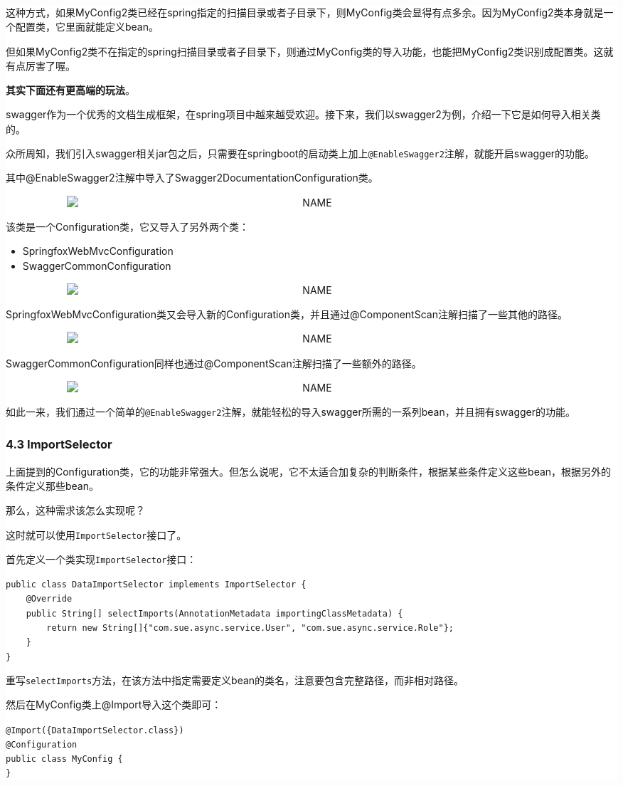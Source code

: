 这种方式，如果MyConfig2类已经在spring指定的扫描目录或者子目录下，则MyConfig类会显得有点多余。因为MyConfig2类本身就是一个配置类，它里面就能定义bean。

但如果MyConfig2类不在指定的spring扫描目录或者子目录下，则通过MyConfig类的导入功能，也能把MyConfig2类识别成配置类。这就有点厉害了喔。

**其实下面还有更高端的玩法**。

swagger作为一个优秀的文档生成框架，在spring项目中越来越受欢迎。接下来，我们以swagger2为例，介绍一下它是如何导入相关类的。

众所周知，我们引入swagger相关jar包之后，只需要在springboot的启动类上加上`@EnableSwagger2`注解，就能开启swagger的功能。

其中@EnableSwagger2注解中导入了Swagger2DocumentationConfiguration类。

<div align="center"> <img src="https://infi-img.oss-cn-hangzhou.aliyuncs.com/img/20211016131842.png" style="display:block;width:80%;" alt="NAME" align=center /> </div>

该类是一个Configuration类，它又导入了另外两个类：

- SpringfoxWebMvcConfiguration
- SwaggerCommonConfiguration

<div align="center"> <img src="https://infi-img.oss-cn-hangzhou.aliyuncs.com/img/20211016131908.png" style="display:block;width:80%;" alt="NAME" align=center /> </div>

SpringfoxWebMvcConfiguration类又会导入新的Configuration类，并且通过@ComponentScan注解扫描了一些其他的路径。

<div align="center"> <img src="https://infi-img.oss-cn-hangzhou.aliyuncs.com/img/20211016131921.png" style="display:block;width:80%;" alt="NAME" align=center /> </div>

SwaggerCommonConfiguration同样也通过@ComponentScan注解扫描了一些额外的路径。

<div align="center"> <img src="https://infi-img.oss-cn-hangzhou.aliyuncs.com/img/20211016131934.png" style="display:block;width:80%;" alt="NAME" align=center /> </div>

如此一来，我们通过一个简单的`@EnableSwagger2`注解，就能轻松的导入swagger所需的一系列bean，并且拥有swagger的功能。

### 4.3 ImportSelector

上面提到的Configuration类，它的功能非常强大。但怎么说呢，它不太适合加复杂的判断条件，根据某些条件定义这些bean，根据另外的条件定义那些bean。

那么，这种需求该怎么实现呢？

这时就可以使用`ImportSelector`接口了。

首先定义一个类实现`ImportSelector`接口：

```
public class DataImportSelector implements ImportSelector {
    @Override
    public String[] selectImports(AnnotationMetadata importingClassMetadata) {
        return new String[]{"com.sue.async.service.User", "com.sue.async.service.Role"};
    }
}
```

重写`selectImports`方法，在该方法中指定需要定义bean的类名，注意要包含完整路径，而非相对路径。

然后在MyConfig类上@Import导入这个类即可：

```
@Import({DataImportSelector.class})
@Configuration
public class MyConfig {
}
```
